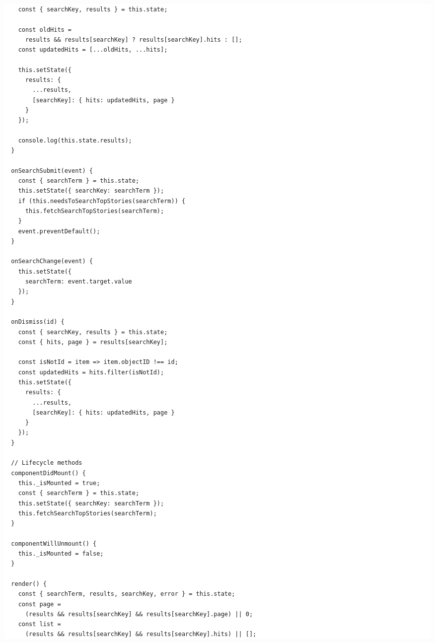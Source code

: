 ``` JSX
    const { searchKey, results } = this.state;

    const oldHits =
      results && results[searchKey] ? results[searchKey].hits : [];
    const updatedHits = [...oldHits, ...hits];

    this.setState({
      results: {
        ...results,
        [searchKey]: { hits: updatedHits, page }
      }
    });

    console.log(this.state.results);
  }

  onSearchSubmit(event) {
    const { searchTerm } = this.state;
    this.setState({ searchKey: searchTerm });
    if (this.needsToSearchTopStories(searchTerm)) {
      this.fetchSearchTopStories(searchTerm);
    }
    event.preventDefault();
  }

  onSearchChange(event) {
    this.setState({
      searchTerm: event.target.value
    });
  }

  onDismiss(id) {
    const { searchKey, results } = this.state;
    const { hits, page } = results[searchKey];

    const isNotId = item => item.objectID !== id;
    const updatedHits = hits.filter(isNotId);
    this.setState({
      results: {
        ...results,
        [searchKey]: { hits: updatedHits, page }
      }
    });
  }

  // Lifecycle methods
  componentDidMount() {
    this._isMounted = true;
    const { searchTerm } = this.state;
    this.setState({ searchKey: searchTerm });
    this.fetchSearchTopStories(searchTerm);
  }

  componentWillUnmount() {
    this._isMounted = false;
  }

  render() {
    const { searchTerm, results, searchKey, error } = this.state;
    const page =
      (results && results[searchKey] && results[searchKey].page) || 0;
    const list =
      (results && results[searchKey] && results[searchKey].hits) || [];
```